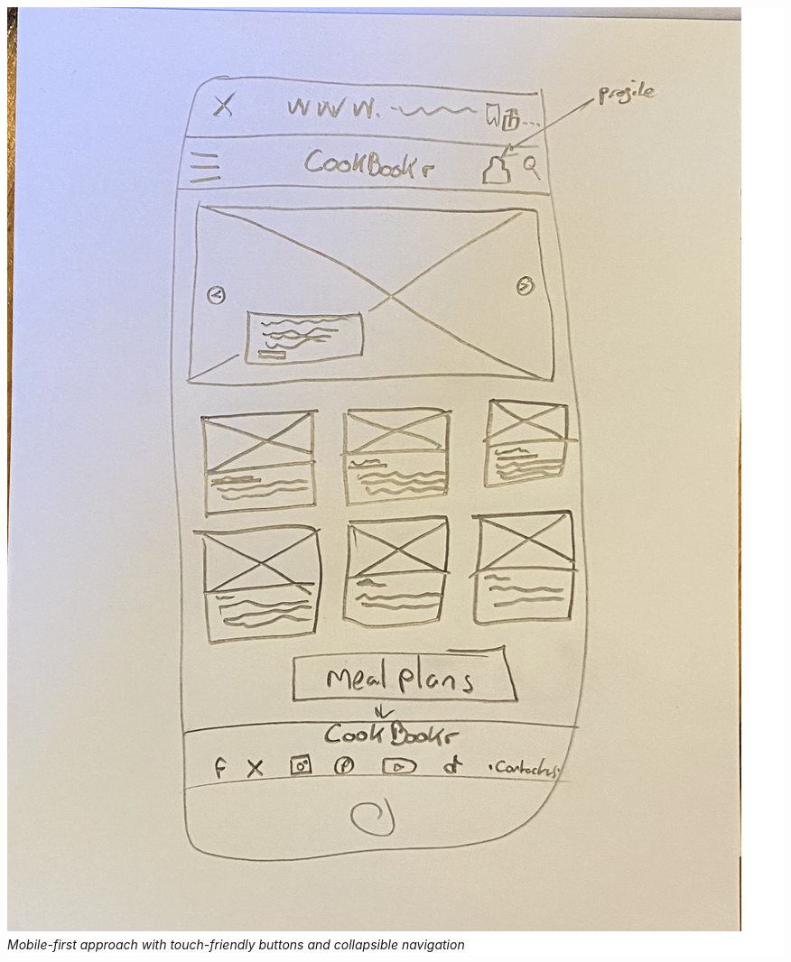 ![Phone Wireframe](<docs/Readme/images/Phone Design.jpg>)
*Mobile-first approach with touch-friendly buttons and collapsible navigation*
